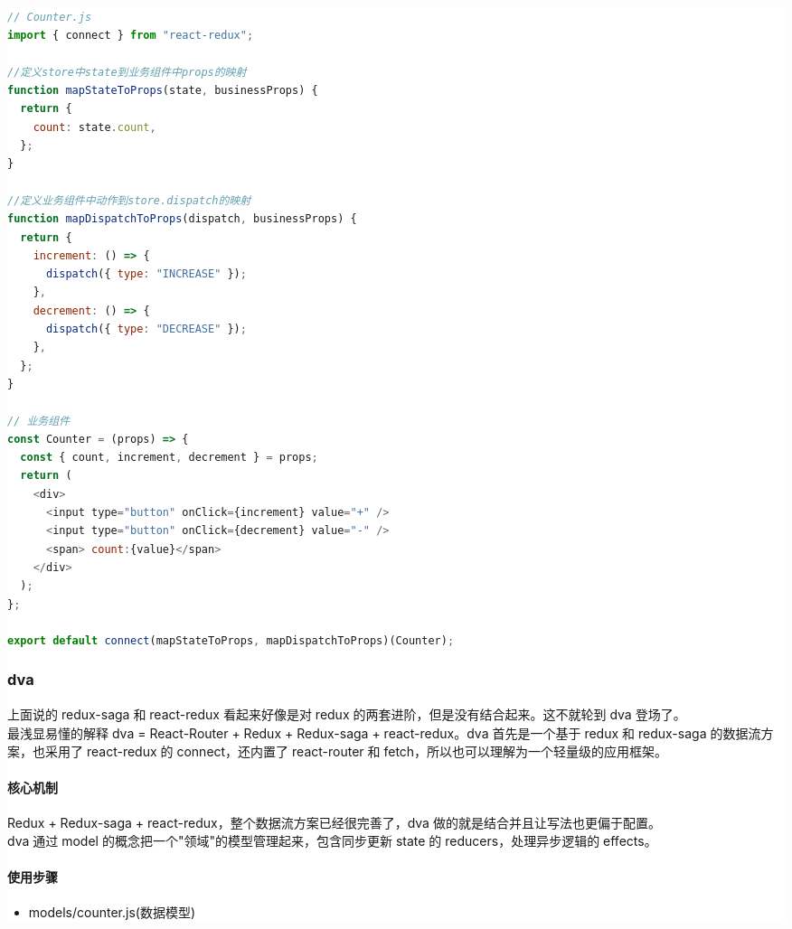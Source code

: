 ```js
// Counter.js
import { connect } from "react-redux";

//定义store中state到业务组件中props的映射
function mapStateToProps(state, businessProps) {
  return {
    count: state.count,
  };
}

//定义业务组件中动作到store.dispatch的映射
function mapDispatchToProps(dispatch, businessProps) {
  return {
    increment: () => {
      dispatch({ type: "INCREASE" });
    },
    decrement: () => {
      dispatch({ type: "DECREASE" });
    },
  };
}

// 业务组件
const Counter = (props) => {
  const { count, increment, decrement } = props;
  return (
    <div>
      <input type="button" onClick={increment} value="+" />
      <input type="button" onClick={decrement} value="-" />
      <span> count:{value}</span>
    </div>
  );
};

export default connect(mapStateToProps, mapDispatchToProps)(Counter);
```

### dva

上面说的 redux-saga 和 react-redux 看起来好像是对 redux 的两套进阶，但是没有结合起来。这不就轮到 dva 登场了。  
最浅显易懂的解释 dva = React-Router + Redux + Redux-saga + react-redux。dva 首先是一个基于 redux 和 redux-saga 的数据流方案，也采用了 react-redux 的 connect，还内置了 react-router 和 fetch，所以也可以理解为一个轻量级的应用框架。

#### 核心机制

Redux + Redux-saga + react-redux，整个数据流方案已经很完善了，dva 做的就是结合并且让写法也更偏于配置。  
dva 通过 model 的概念把一个"领域"的模型管理起来，包含同步更新 state 的 reducers，处理异步逻辑的 effects。

#### 使用步骤

- models/counter.js(数据模型)
